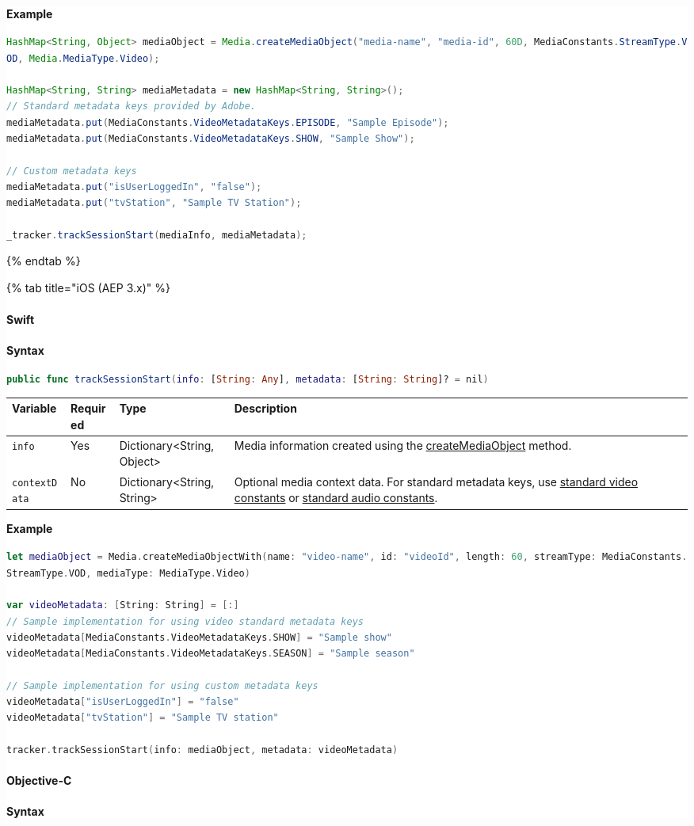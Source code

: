 **Example**

```java
HashMap<String, Object> mediaObject = Media.createMediaObject("media-name", "media-id", 60D, MediaConstants.StreamType.VOD, Media.MediaType.Video);

HashMap<String, String> mediaMetadata = new HashMap<String, String>();
// Standard metadata keys provided by Adobe.
mediaMetadata.put(MediaConstants.VideoMetadataKeys.EPISODE, "Sample Episode");
mediaMetadata.put(MediaConstants.VideoMetadataKeys.SHOW, "Sample Show");

// Custom metadata keys
mediaMetadata.put("isUserLoggedIn", "false");
mediaMetadata.put("tvStation", "Sample TV Station");

_tracker.trackSessionStart(mediaInfo, mediaMetadata);
```
{% endtab %}

{% tab title="iOS (AEP 3.x)" %}
#### Swift

**Syntax**

```swift
public func trackSessionStart(info: [String: Any], metadata: [String: String]? = nil)
```

| **Variable** | **Required** | **Type** | **Description** |
| :----------- | :----------- | :------- | :-------------- |
| `info` | Yes | Dictionary<String, Object> | Media information created using the [createMediaObject](#createmediaobject) method. |
| `contextData` | No | Dictionary<String, String> | Optional media context data. For standard metadata keys, use [standard video constants](#standard-video-constants) or [standard audio constants](#standard-audio-constants). |

**Example**

```swift
let mediaObject = Media.createMediaObjectWith(name: "video-name", id: "videoId", length: 60, streamType: MediaConstants.StreamType.VOD, mediaType: MediaType.Video)

var videoMetadata: [String: String] = [:]
// Sample implementation for using video standard metadata keys
videoMetadata[MediaConstants.VideoMetadataKeys.SHOW] = "Sample show"
videoMetadata[MediaConstants.VideoMetadataKeys.SEASON] = "Sample season"

// Sample implementation for using custom metadata keys
videoMetadata["isUserLoggedIn"] = "false"
videoMetadata["tvStation"] = "Sample TV station"

tracker.trackSessionStart(info: mediaObject, metadata: videoMetadata)
```

#### Objective-C

**Syntax**
